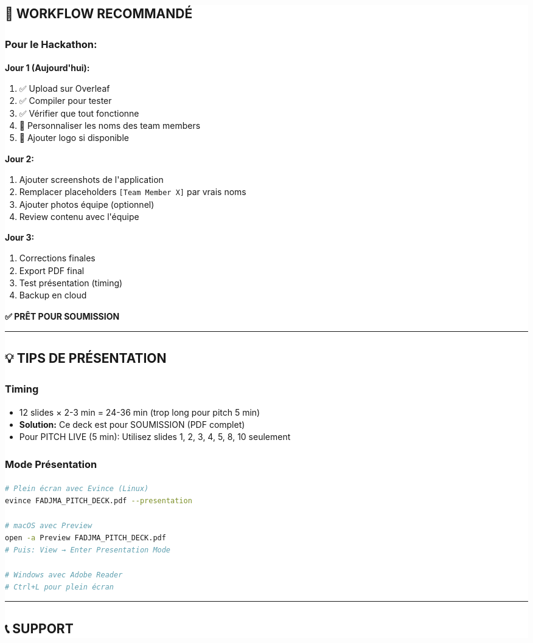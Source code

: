 
## 🚀 WORKFLOW RECOMMANDÉ

### Pour le Hackathon:

**Jour 1 (Aujourd'hui):**
1. ✅ Upload sur Overleaf
2. ✅ Compiler pour tester
3. ✅ Vérifier que tout fonctionne
4. 🔄 Personnaliser les noms des team members
5. 🔄 Ajouter logo si disponible

**Jour 2:**
1. Ajouter screenshots de l'application
2. Remplacer placeholders `[Team Member X]` par vrais noms
3. Ajouter photos équipe (optionnel)
4. Review contenu avec l'équipe

**Jour 3:**
1. Corrections finales
2. Export PDF final
3. Test présentation (timing)
4. Backup en cloud

**✅ PRÊT POUR SOUMISSION**

---

## 💡 TIPS DE PRÉSENTATION

### Timing
- 12 slides × 2-3 min = 24-36 min (trop long pour pitch 5 min)
- **Solution:** Ce deck est pour SOUMISSION (PDF complet)
- Pour PITCH LIVE (5 min): Utilisez slides 1, 2, 3, 4, 5, 8, 10 seulement

### Mode Présentation
```bash
# Plein écran avec Evince (Linux)
evince FADJMA_PITCH_DECK.pdf --presentation

# macOS avec Preview
open -a Preview FADJMA_PITCH_DECK.pdf
# Puis: View → Enter Presentation Mode

# Windows avec Adobe Reader
# Ctrl+L pour plein écran
```

---

## 📞 SUPPORT
